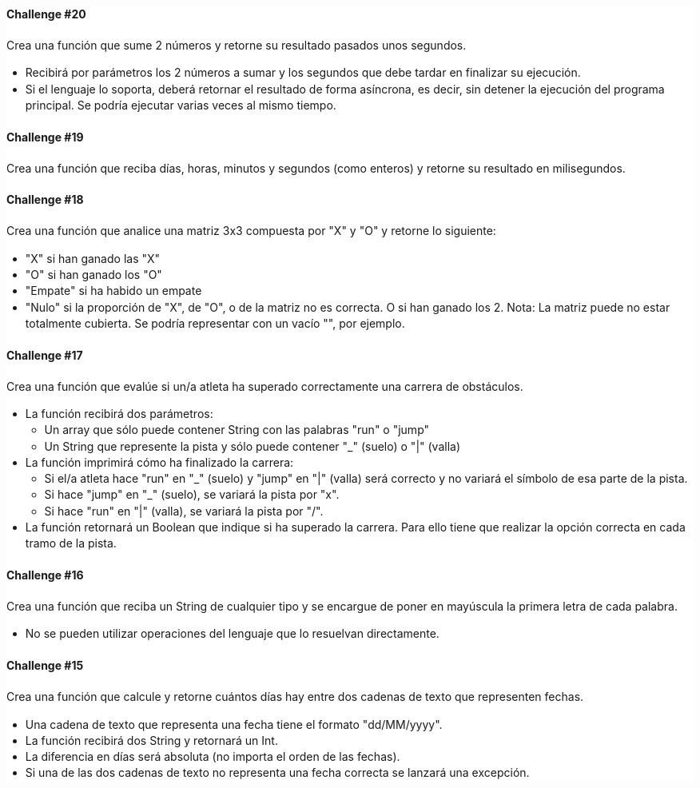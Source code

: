  ####  **Challenge #20**

 Crea una función que sume 2 números y retorne su resultado pasados
 unos segundos.
 - Recibirá por parámetros los 2 números a sumar y los segundos que
   debe tardar en finalizar su ejecución.
 - Si el lenguaje lo soporta, deberá retornar el resultado de forma
   asíncrona, es decir, sin detener la ejecución del programa principal.
   Se podría ejecutar varias veces al mismo tiempo.

 ####  **Challenge #19**

 Crea una función que reciba días, horas, minutos y segundos (como enteros)
 y retorne su resultado en milisegundos.

 ####  **Challenge #18**

 Crea una función que analice una matriz 3x3 compuesta por "X" y "O"
 y retorne lo siguiente:
 - "X" si han ganado las "X"
 - "O" si han ganado los "O"
 - "Empate" si ha habido un empate
 - "Nulo" si la proporción de "X", de "O", o de la matriz no es correcta.
   O si han ganado los 2.
 Nota: La matriz puede no estar totalmente cubierta.
 Se podría representar con un vacío "", por ejemplo.

 ####  **Challenge #17**

 Crea una función que evalúe si un/a atleta ha superado correctamente una
 carrera de obstáculos.
 - La función recibirá dos parámetros:
      - Un array que sólo puede contener String con las palabras
        "run" o "jump"
      - Un String que represente la pista y sólo puede contener "_" (suelo)
        o "|" (valla)
 - La función imprimirá cómo ha finalizado la carrera:
      - Si el/a atleta hace "run" en "_" (suelo) y "jump" en "|" (valla)
        será correcto y no variará el símbolo de esa parte de la pista.
      - Si hace "jump" en "_" (suelo), se variará la pista por "x".
      - Si hace "run" en "|" (valla), se variará la pista por "/".
 - La función retornará un Boolean que indique si ha superado la carrera.
 Para ello tiene que realizar la opción correcta en cada tramo de la pista.

 ####  **Challenge #16**

 Crea una función que reciba un String de cualquier tipo y se encargue de
 poner en mayúscula la primera letra de cada palabra.
 - No se pueden utilizar operaciones del lenguaje que
   lo resuelvan directamente.

 ####  **Challenge #15**

 Crea una función que calcule y retorne cuántos días hay entre dos cadenas
 de texto que representen fechas.
 - Una cadena de texto que representa una fecha tiene el formato "dd/MM/yyyy".
 - La función recibirá dos String y retornará un Int.
 - La diferencia en días será absoluta (no importa el orden de las fechas).
 - Si una de las dos cadenas de texto no representa una fecha correcta se
   lanzará una excepción.

